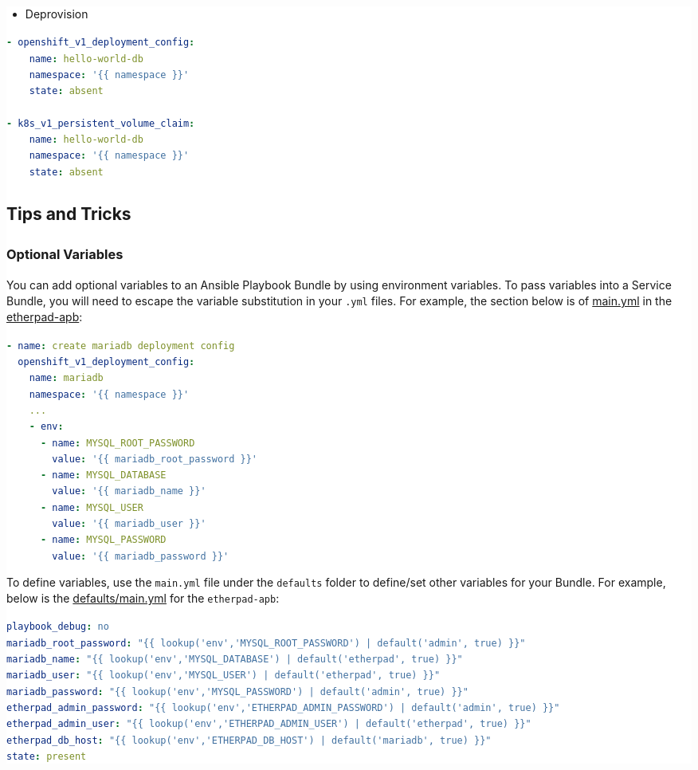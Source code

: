 * Deprovision

```yaml
- openshift_v1_deployment_config:
    name: hello-world-db
    namespace: '{{ namespace }}'
    state: absent

- k8s_v1_persistent_volume_claim:
    name: hello-world-db
    namespace: '{{ namespace }}'
    state: absent

```

## Tips and Tricks

### Optional Variables

You can add optional variables to an Ansible Playbook Bundle by using environment variables. To pass variables into a Service Bundle, you will need to escape the variable substitution in your `.yml` files. For example, the section below is of [main.yml](https://github.com/fusor/apb-examples/blob/master/etherpad-apb/roles/provision-etherpad-apb/tasks/main.yml#L89) in the [etherpad-apb](https://github.com/fusor/apb-examples/tree/master/etherpad-apb):

```yaml
- name: create mariadb deployment config
  openshift_v1_deployment_config:
    name: mariadb
    namespace: '{{ namespace }}'
    ...
    - env:
      - name: MYSQL_ROOT_PASSWORD
        value: '{{ mariadb_root_password }}'
      - name: MYSQL_DATABASE
        value: '{{ mariadb_name }}'
      - name: MYSQL_USER
        value: '{{ mariadb_user }}'
      - name: MYSQL_PASSWORD
        value: '{{ mariadb_password }}'
```

To define variables, use the `main.yml` file under the `defaults` folder to define/set other variables for your Bundle.  For example, below is the [defaults/main.yml](https://github.com/fusor/apb-examples/blob/master/etherpad-apb/roles/provision-etherpad-apb/defaults/main.yml) for the `etherpad-apb`:

```yaml
playbook_debug: no
mariadb_root_password: "{{ lookup('env','MYSQL_ROOT_PASSWORD') | default('admin', true) }}"
mariadb_name: "{{ lookup('env','MYSQL_DATABASE') | default('etherpad', true) }}"
mariadb_user: "{{ lookup('env','MYSQL_USER') | default('etherpad', true) }}"
mariadb_password: "{{ lookup('env','MYSQL_PASSWORD') | default('admin', true) }}"
etherpad_admin_password: "{{ lookup('env','ETHERPAD_ADMIN_PASSWORD') | default('admin', true) }}"
etherpad_admin_user: "{{ lookup('env','ETHERPAD_ADMIN_USER') | default('etherpad', true) }}"
etherpad_db_host: "{{ lookup('env','ETHERPAD_DB_HOST') | default('mariadb', true) }}"
state: present
```
